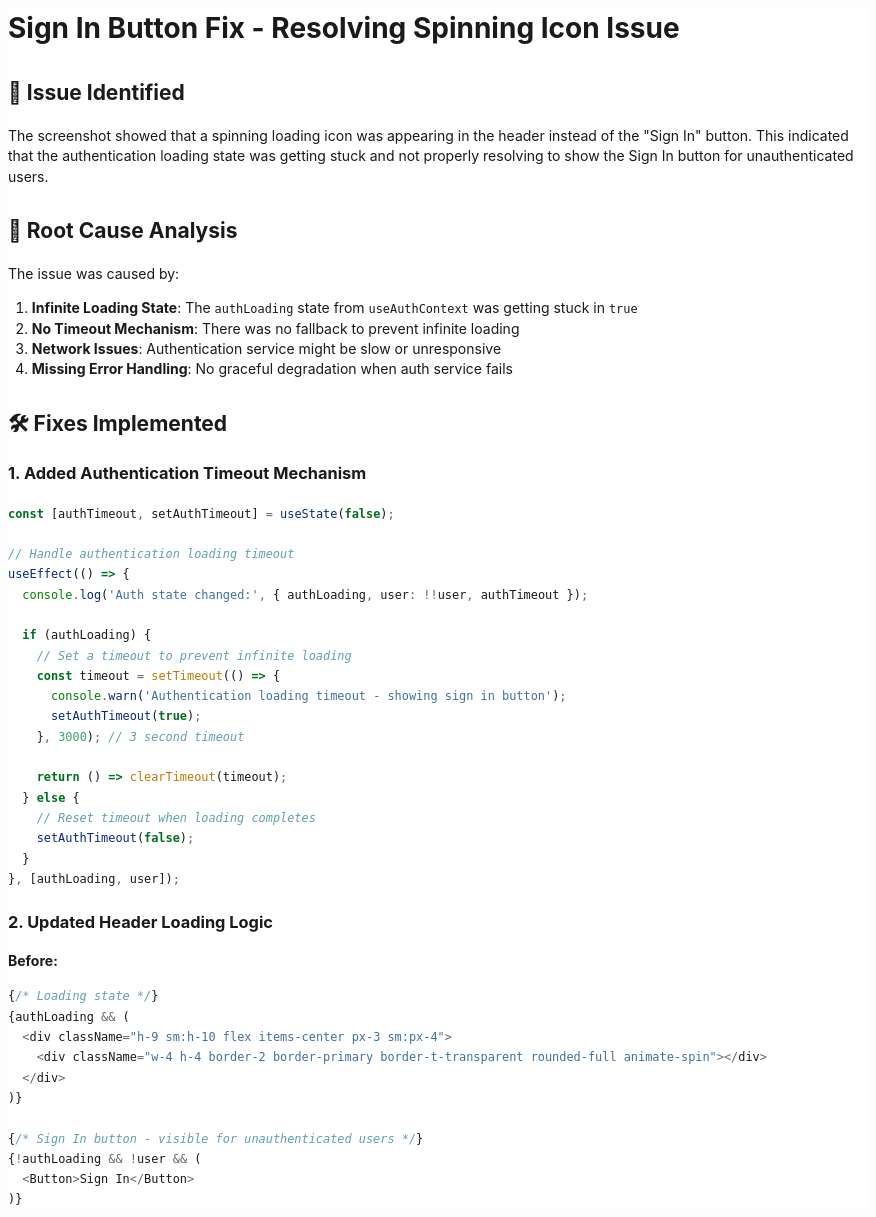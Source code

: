 # Sign In Button Fix - Resolving Spinning Icon Issue

## 🐛 **Issue Identified**

The screenshot showed that a spinning loading icon was appearing in the header instead of the "Sign In" button. This indicated that the authentication loading state was getting stuck and not properly resolving to show the Sign In button for unauthenticated users.

## 🔧 **Root Cause Analysis**

The issue was caused by:
1. **Infinite Loading State**: The `authLoading` state from `useAuthContext` was getting stuck in `true`
2. **No Timeout Mechanism**: There was no fallback to prevent infinite loading
3. **Network Issues**: Authentication service might be slow or unresponsive
4. **Missing Error Handling**: No graceful degradation when auth service fails

## 🛠️ **Fixes Implemented**

### **1. Added Authentication Timeout Mechanism**

```typescript
const [authTimeout, setAuthTimeout] = useState(false);

// Handle authentication loading timeout
useEffect(() => {
  console.log('Auth state changed:', { authLoading, user: !!user, authTimeout });
  
  if (authLoading) {
    // Set a timeout to prevent infinite loading
    const timeout = setTimeout(() => {
      console.warn('Authentication loading timeout - showing sign in button');
      setAuthTimeout(true);
    }, 3000); // 3 second timeout

    return () => clearTimeout(timeout);
  } else {
    // Reset timeout when loading completes
    setAuthTimeout(false);
  }
}, [authLoading, user]);
```

### **2. Updated Header Loading Logic**

**Before:**
```typescript
{/* Loading state */}
{authLoading && (
  <div className="h-9 sm:h-10 flex items-center px-3 sm:px-4">
    <div className="w-4 h-4 border-2 border-primary border-t-transparent rounded-full animate-spin"></div>
  </div>
)}

{/* Sign In button - visible for unauthenticated users */}
{!authLoading && !user && (
  <Button>Sign In</Button>
)}
```
